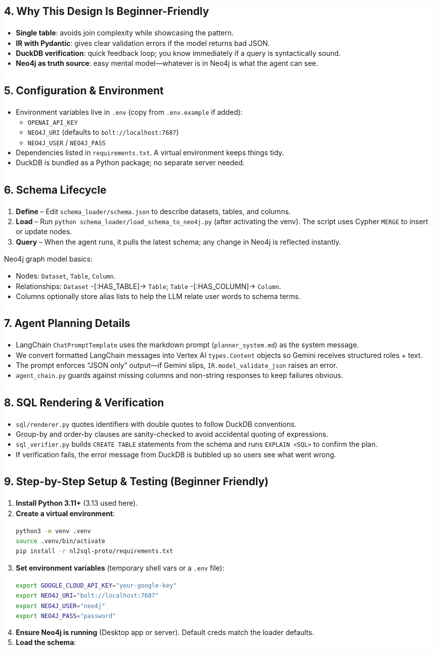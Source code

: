 ## 4. Why This Design Is Beginner-Friendly
- **Single table**: avoids join complexity while showcasing the pattern.
- **IR with Pydantic**: gives clear validation errors if the model returns bad JSON.
- **DuckDB verification**: quick feedback loop; you know immediately if a query is syntactically sound.
- **Neo4j as truth source**: easy mental model—whatever is in Neo4j is what the agent can see.

## 5. Configuration & Environment
- Environment variables live in `.env` (copy from `.env.example` if added):
  - `OPENAI_API_KEY`
  - `NEO4J_URI` (defaults to `bolt://localhost:7687`)
  - `NEO4J_USER` / `NEO4J_PASS`
- Dependencies listed in `requirements.txt`. A virtual environment keeps things tidy.
- DuckDB is bundled as a Python package; no separate server needed.

## 6. Schema Lifecycle
1. **Define** – Edit `schema_loader/schema.json` to describe datasets, tables, and columns.
2. **Load** – Run `python schema_loader/load_schema_to_neo4j.py` (after activating the venv). The script uses Cypher `MERGE` to insert or update nodes.
3. **Query** – When the agent runs, it pulls the latest schema; any change in Neo4j is reflected instantly.

Neo4j graph model basics:
- Nodes: `Dataset`, `Table`, `Column`.
- Relationships: `Dataset` -[:HAS_TABLE]-> `Table`; `Table` -[:HAS_COLUMN]-> `Column`.
- Columns optionally store alias lists to help the LLM relate user words to schema terms.

## 7. Agent Planning Details
- LangChain `ChatPromptTemplate` uses the markdown prompt (`planner_system.md`) as the system message.
- We convert formatted LangChain messages into Vertex AI `types.Content` objects so Gemini receives structured roles + text.
- The prompt enforces “JSON only” output—if Gemini slips, `IR.model_validate_json` raises an error.
- `agent_chain.py` guards against missing columns and non-string responses to keep failures obvious.

## 8. SQL Rendering & Verification
- `sql/renderer.py` quotes identifiers with double quotes to follow DuckDB conventions.
- Group-by and order-by clauses are sanity-checked to avoid accidental quoting of expressions.
- `sql_verifier.py` builds `CREATE TABLE` statements from the schema and runs `EXPLAIN <SQL>` to confirm the plan.
- If verification fails, the error message from DuckDB is bubbled up so users see what went wrong.

## 9. Step-by-Step Setup & Testing (Beginner Friendly)
1. **Install Python 3.11+** (3.13 used here).
2. **Create a virtual environment**:
   ```bash
   python3 -m venv .venv
   source .venv/bin/activate
   pip install -r nl2sql-proto/requirements.txt
   ```
3. **Set environment variables** (temporary shell vars or a `.env` file):
   ```bash
   export GOOGLE_CLOUD_API_KEY="your-google-key"
   export NEO4J_URI="bolt://localhost:7687"
   export NEO4J_USER="neo4j"
   export NEO4J_PASS="password"
   ```
4. **Ensure Neo4j is running** (Desktop app or server). Default creds match the loader defaults.
5. **Load the schema**:
   ```bash
   ```